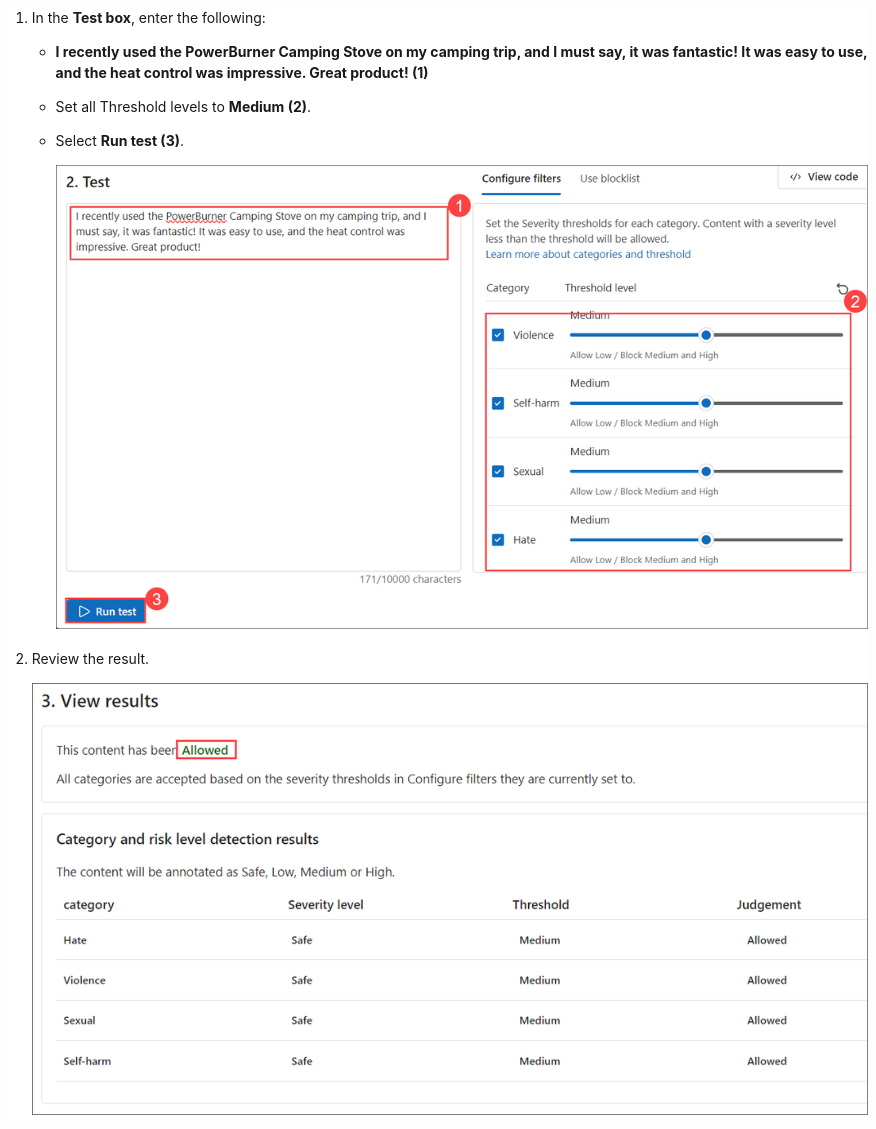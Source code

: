 1. In the **Test box**, enter the following:

     - **I recently used the PowerBurner Camping Stove on my camping trip, and I must say, it was fantastic! It was easy to use, and the heat control was impressive. Great product! (1)**

     - Set all Threshold levels to **Medium (2)**.

     - Select **Run test (3)**.

       ![](./media/image-72.png)
     
1. Review the result.

    ![](./media/image-73.png)
